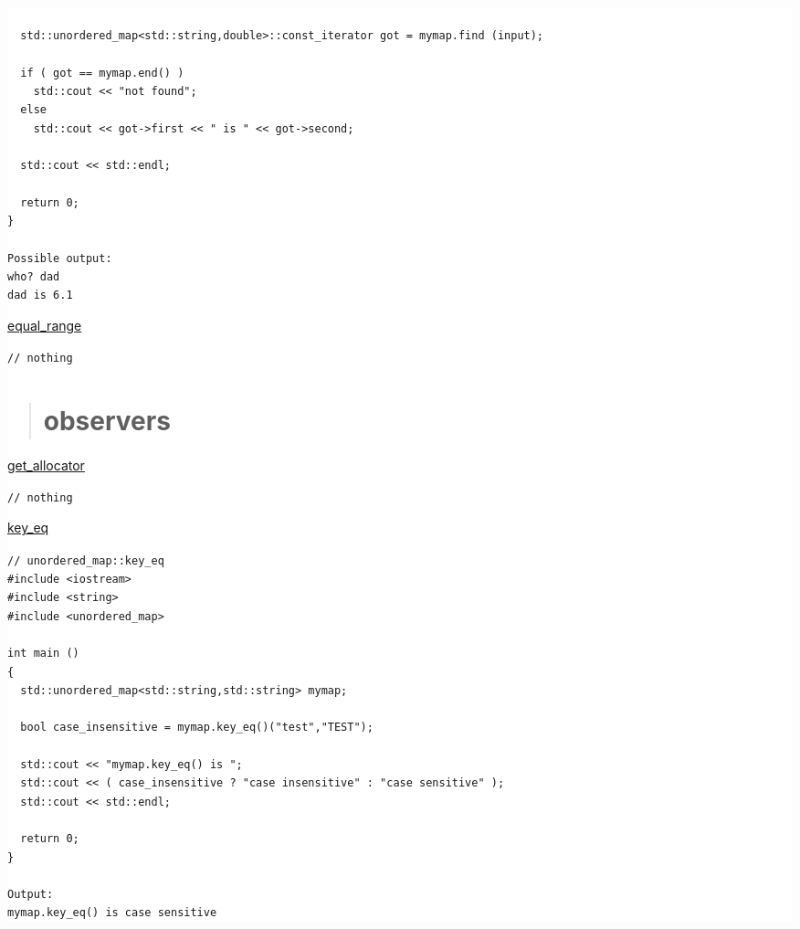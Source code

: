 ```

  std::unordered_map<std::string,double>::const_iterator got = mymap.find (input);

  if ( got == mymap.end() )
    std::cout << "not found";
  else
    std::cout << got->first << " is " << got->second;

  std::cout << std::endl;

  return 0;
}

Possible output:
who? dad
dad is 6.1
```

[equal_range](http://www.cplusplus.com/reference/unordered_map/unordered_map/equal_range/)
```
// nothing
```

># observers
[get_allocator](http://www.cplusplus.com/reference/unordered_map/unordered_map/get_allocator/)
```
// nothing
```

[key_eq](http://www.cplusplus.com/reference/unordered_map/unordered_map/key_eq/)
```
// unordered_map::key_eq
#include <iostream>
#include <string>
#include <unordered_map>

int main ()
{
  std::unordered_map<std::string,std::string> mymap;

  bool case_insensitive = mymap.key_eq()("test","TEST");

  std::cout << "mymap.key_eq() is ";
  std::cout << ( case_insensitive ? "case insensitive" : "case sensitive" );
  std::cout << std::endl;

  return 0;
}

Output:
mymap.key_eq() is case sensitive
```
